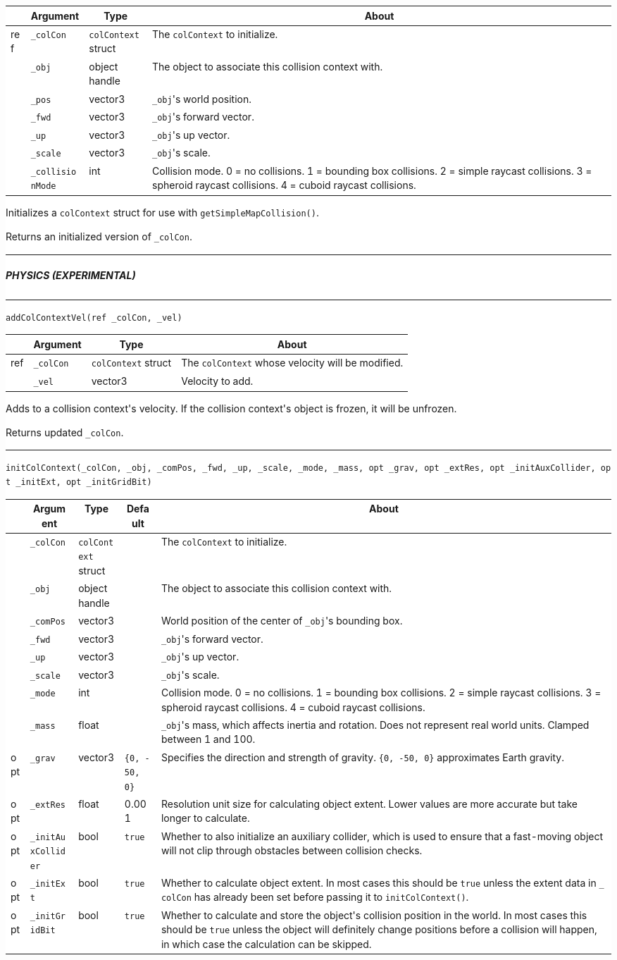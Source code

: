 ||Argument|Type|About|
|---|---|---|---|
|ref|`_colCon`|`colContext` struct|The `colContext` to initialize.|
| |`_obj`|object handle|The object to associate this collision context with.|
| |`_pos`|vector3|`_obj`'s world position.|
| |`_fwd`|vector3|`_obj`'s forward vector.|
| |`_up`|vector3|`_obj`'s up vector.|
| |`_scale`|vector3|`_obj`'s scale.|
| |`_collisionMode`|int|Collision mode. 0 = no collisions. 1 = bounding box collisions. 2 = simple raycast collisions. 3 = spheroid raycast collisions. 4 = cuboid raycast collisions.|

Initializes a `colContext` struct for use with `getSimpleMapCollision()`.

Returns an initialized version of `_colCon`.

--------

##### PHYSICS (EXPERIMENTAL)
--------
`addColContextVel(ref _colCon, _vel)`

||Argument|Type|About|
|---|---|---|---|
ref|`_colCon`|`colContext` struct|The `colContext` whose velocity will be modified.|
| |`_vel`|vector3|Velocity to add.|

Adds to a collision context's velocity. If the collision context's object is frozen, it will be unfrozen.

Returns updated `_colCon`.

--------
`initColContext(_colCon, _obj, _comPos, _fwd, _up, _scale, _mode, _mass, opt _grav, opt _extRes, opt _initAuxCollider, opt _initExt, opt _initGridBit)`

||Argument|Type|Default|About|
|---|---|---|---|---|
| |`_colCon`|`colContext` struct||The `colContext` to initialize.|
| |`_obj`|object handle||The object to associate this collision context with.|
| |`_comPos`|vector3||World position of the center of `_obj`'s bounding box.|
| |`_fwd`|vector3||`_obj`'s forward vector.|
| |`_up`|vector3||`_obj`'s up vector.|
| |`_scale`|vector3||`_obj`'s scale.|
| |`_mode`|int||Collision mode. 0 = no collisions. 1 = bounding box collisions. 2 = simple raycast collisions. 3 = spheroid raycast collisions. 4 = cuboid raycast collisions.|
| |`_mass`|float||`_obj`'s mass, which affects inertia and rotation. Does not represent real world units. Clamped between 1 and 100. |
|opt|`_grav`|vector3|`{0, -50, 0}`|Specifies the direction and strength of gravity. `{0, -50, 0}` approximates Earth gravity.|
|opt|`_extRes`|float|0.001|Resolution unit size for calculating object extent. Lower values are more accurate but take longer to calculate.|
|opt|`_initAuxCollider`|bool|`true`|Whether to also initialize an auxiliary collider, which is used to ensure that a fast-moving object will not clip through obstacles between collision checks.|
|opt|`_initExt`|bool|`true`|Whether to calculate object extent. In most cases this should be `true` unless the extent data in `_colCon` has already been set before passing it to `initColContext()`.|
|opt|`_initGridBit`|bool|`true`|Whether to calculate and store the object's collision position in the world. In most cases this should be `true` unless the object will definitely change positions before a collision will happen, in which case the calculation can be skipped.|

